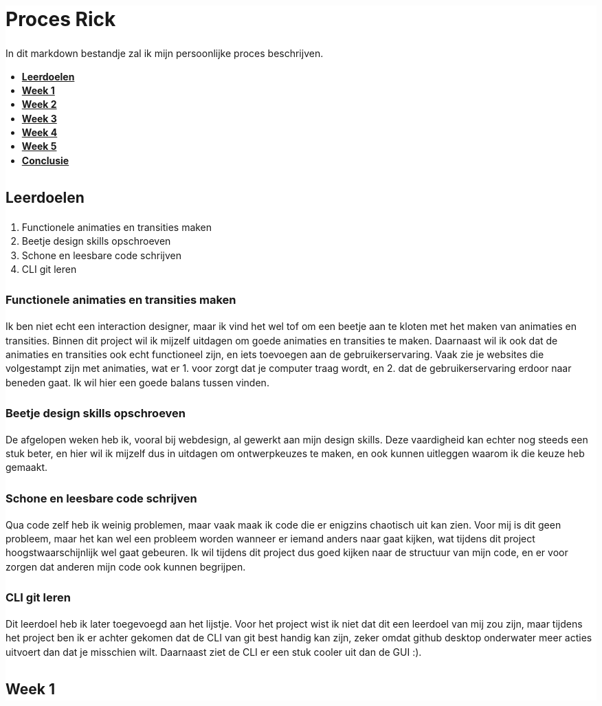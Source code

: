 # Proces Rick

In dit markdown bestandje zal ik mijn persoonlijke proces beschrijven.

- **[Leerdoelen](#leerdoelen)**
- **[Week 1](#week-1)**
- **[Week 2](#week-2)**
- **[Week 3](#week-3)**
- **[Week 4](#week-4)**
- **[Week 5](#week-5)**
- **[Conclusie](#Conclusie)**

## Leerdoelen

1. Functionele animaties en transities maken
2. Beetje design skills opschroeven
3. Schone en leesbare code schrijven
4. CLI git leren

### Functionele animaties en transities maken

Ik ben niet echt een interaction designer, maar ik vind het wel tof om een beetje aan te kloten met het maken van animaties en transities. Binnen dit project wil ik mijzelf uitdagen om goede animaties en transities te maken. Daarnaast wil ik ook dat de animaties en transities ook echt functioneel zijn, en iets toevoegen aan de gebruikerservaring. Vaak zie je websites die volgestampt zijn met animaties, wat er 1. voor zorgt dat je computer traag wordt, en 2. dat de gebruikerservaring erdoor naar beneden gaat. Ik wil hier een goede balans tussen vinden.

### Beetje design skills opschroeven

De afgelopen weken heb ik, vooral bij webdesign, al gewerkt aan mijn design skills. Deze vaardigheid kan echter nog steeds een stuk beter, en hier wil ik mijzelf dus in uitdagen om ontwerpkeuzes te maken, en ook kunnen uitleggen waarom ik die keuze heb gemaakt.

### Schone en leesbare code schrijven

Qua code zelf heb ik weinig problemen, maar vaak maak ik code die er enigzins chaotisch uit kan zien. Voor mij is dit geen probleem, maar het kan wel een probleem worden wanneer er iemand anders naar gaat kijken, wat tijdens dit project hoogstwaarschijnlijk wel gaat gebeuren. Ik wil tijdens dit project dus goed kijken naar de structuur van mijn code, en er voor zorgen dat anderen mijn code ook kunnen begrijpen.

### CLI git leren

Dit leerdoel heb ik later toegevoegd aan het lijstje. Voor het project wist ik niet dat dit een leerdoel van mij zou zijn, maar tijdens het project ben ik er achter gekomen dat de CLI van git best handig kan zijn, zeker omdat github desktop onderwater meer acties uitvoert dan dat je misschien wilt. Daarnaast ziet de CLI er een stuk cooler uit dan de GUI :).

## Week 1
